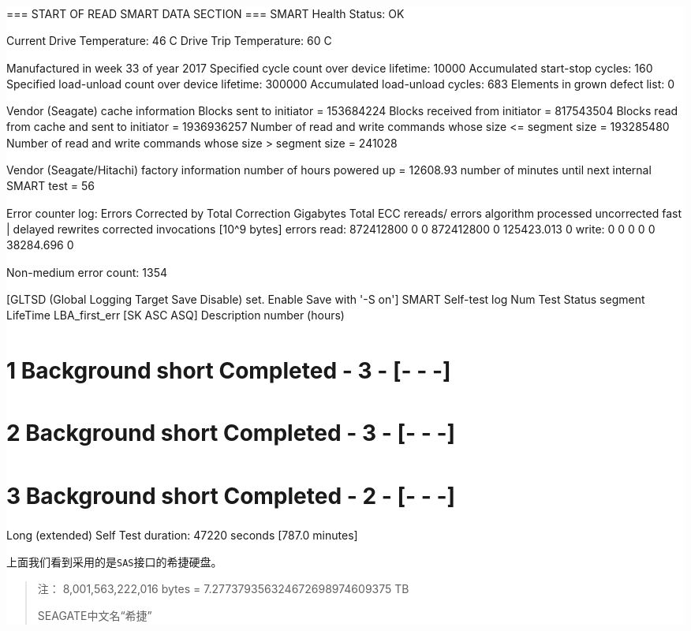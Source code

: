 === START OF READ SMART DATA SECTION ===
SMART Health Status: OK

Current Drive Temperature:     46 C
Drive Trip Temperature:        60 C

Manufactured in week 33 of year 2017
Specified cycle count over device lifetime:  10000
Accumulated start-stop cycles:  160
Specified load-unload count over device lifetime:  300000
Accumulated load-unload cycles:  683
Elements in grown defect list: 0

Vendor (Seagate) cache information
  Blocks sent to initiator = 153684224
  Blocks received from initiator = 817543504
  Blocks read from cache and sent to initiator = 1936936257
  Number of read and write commands whose size <= segment size = 193285480
  Number of read and write commands whose size > segment size = 241028

Vendor (Seagate/Hitachi) factory information
  number of hours powered up = 12608.93
  number of minutes until next internal SMART test = 56

Error counter log:
           Errors Corrected by           Total   Correction     Gigabytes    Total
               ECC          rereads/    errors   algorithm      processed    uncorrected
           fast | delayed   rewrites  corrected  invocations   [10^9 bytes]  errors
read:   872412800        0         0  872412800          0     125423.013           0
write:         0        0         0         0          0      38284.696           0

Non-medium error count:     1354


[GLTSD (Global Logging Target Save Disable) set. Enable Save with '-S on']
SMART Self-test log
Num  Test              Status                 segment  LifeTime  LBA_first_err [SK ASC ASQ]
     Description                              number   (hours)
# 1  Background short  Completed                   -       3                 - [-   -    -]
# 2  Background short  Completed                   -       3                 - [-   -    -]
# 3  Background short  Completed                   -       2                 - [-   -    -]
Long (extended) Self Test duration: 47220 seconds [787.0 minutes]
</pre>

上面我们看到采用的是```SAS```接口的希捷硬盘。

>注：
>  8,001,563,222,016 bytes = 7.277379356324672698974609375 TB
>  
> SEAGATE中文名“希捷”
